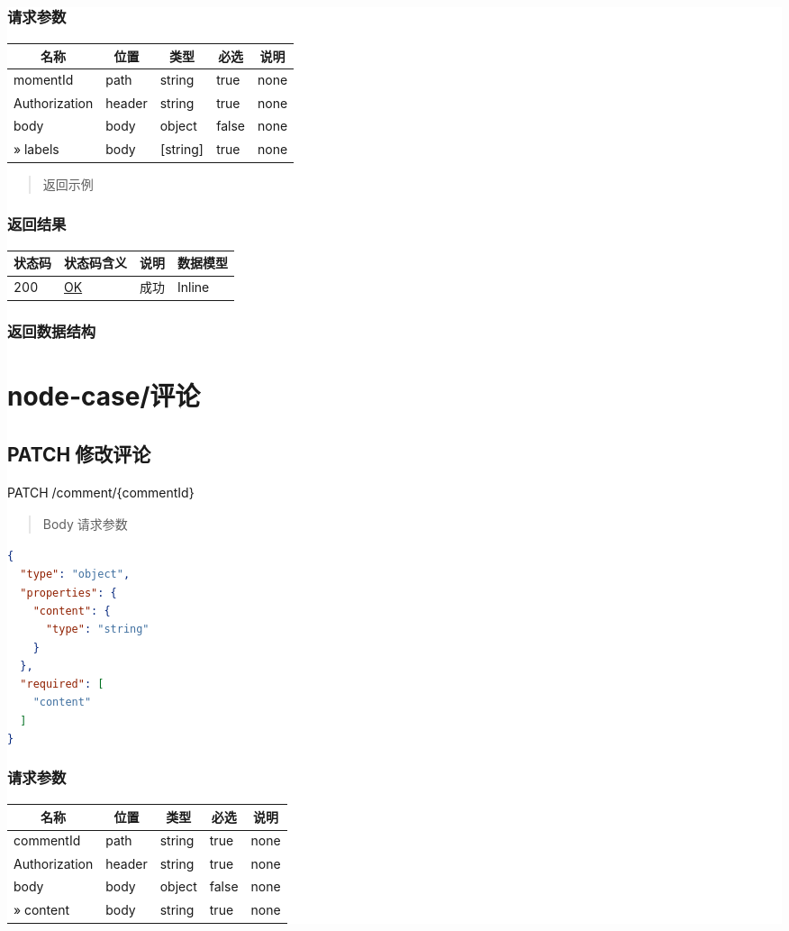 ### 请求参数

|名称|位置|类型|必选|说明|
|---|---|---|---|---|
|momentId|path|string|true|none|
|Authorization|header|string|true|none|
|body|body|object|false|none|
|» labels|body|[string]|true|none|

> 返回示例

### 返回结果

|状态码|状态码含义|说明|数据模型|
|---|---|---|---|
|200|[OK](https://tools.ietf.org/html/rfc7231#section-6.3.1)|成功|Inline|

### 返回数据结构

# node-case/评论

## PATCH 修改评论

PATCH /comment/{commentId}

> Body 请求参数

```json
{
  "type": "object",
  "properties": {
    "content": {
      "type": "string"
    }
  },
  "required": [
    "content"
  ]
}
```

### 请求参数

|名称|位置|类型|必选|说明|
|---|---|---|---|---|
|commentId|path|string|true|none|
|Authorization|header|string|true|none|
|body|body|object|false|none|
|» content|body|string|true|none|
